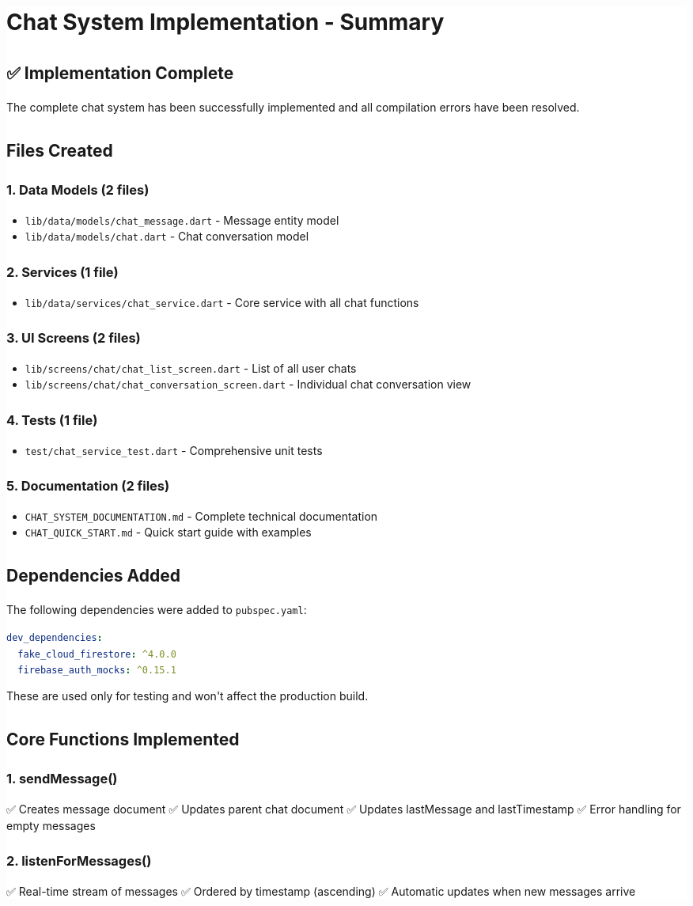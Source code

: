 # Chat System Implementation - Summary

## ✅ Implementation Complete

The complete chat system has been successfully implemented and all compilation errors have been resolved.

## Files Created

### 1. Data Models (2 files)
- `lib/data/models/chat_message.dart` - Message entity model
- `lib/data/models/chat.dart` - Chat conversation model

### 2. Services (1 file)
- `lib/data/services/chat_service.dart` - Core service with all chat functions

### 3. UI Screens (2 files)
- `lib/screens/chat/chat_list_screen.dart` - List of all user chats
- `lib/screens/chat/chat_conversation_screen.dart` - Individual chat conversation view

### 4. Tests (1 file)
- `test/chat_service_test.dart` - Comprehensive unit tests

### 5. Documentation (2 files)
- `CHAT_SYSTEM_DOCUMENTATION.md` - Complete technical documentation
- `CHAT_QUICK_START.md` - Quick start guide with examples

## Dependencies Added

The following dependencies were added to `pubspec.yaml`:

```yaml
dev_dependencies:
  fake_cloud_firestore: ^4.0.0
  firebase_auth_mocks: ^0.15.1
```

These are used only for testing and won't affect the production build.

## Core Functions Implemented

### 1. sendMessage()
✅ Creates message document
✅ Updates parent chat document
✅ Updates lastMessage and lastTimestamp
✅ Error handling for empty messages

### 2. listenForMessages()
✅ Real-time stream of messages
✅ Ordered by timestamp (ascending)
✅ Automatic updates when new messages arrive
